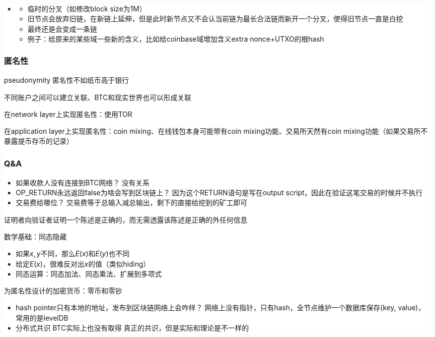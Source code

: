   - - 临时的分叉（如修改block size为1M）
    - 旧节点会放弃旧链，在新链上延伸，但是此时新节点又不会认当前链为最长合法链而新开一个分叉，使得旧节点一直是白挖
    - 最终还是会变成一条链
    - 例子：给原来的某些域一些新的含义，比如给coinbase域增加含义extra  nonce+UTXO的根hash





### 匿名性

pseudonymity 匿名性不如纸币高于银行

不同账户之间可以建立关联、BTC和现实世界也可以形成关联

在network layer上实现匿名性：使用TOR

在application layer上实现匿名性：coin mixing、在线钱包本身可能带有coin mixing功能、交易所天然有coin mixing功能（如果交易所不暴露提币存币的记录）



### Q&A

- 如果收款人没有连接到BTC网络？
            没有关系
- OP_RETURN永远返回false为啥会写到区块链上？
            因为这个RETURN语句是写在output script，因此在验证这笔交易的时候并不执行
- 交易费给哪位？
            交易费等于总输入减总输出，剩下的直接给挖到的矿工即可

 

证明者向验证者证明一个陈述是正确的，而无需透露该陈述是正确的外任何信息

数学基础：同态隐藏

- 如果$x,y$不同，那么$E(x)$和$E(y)$也不同
- 给定$E(x)$，很难反对出$x$的值（类似hiding）
- 同态运算：同态加法、同态乘法、扩展到多项式

为匿名性设计的加密货币：零币和零钞

 

- hash  pointer只有本地的地址，发布到区块链网络上会咋样？
            网络上没有指针，只有hash，全节点维护一个数据库保存(key, value)，常用的是levelDB
- 分布式共识
            BTC实际上也没有取得 真正的共识，但是实际和理论是不一样的
